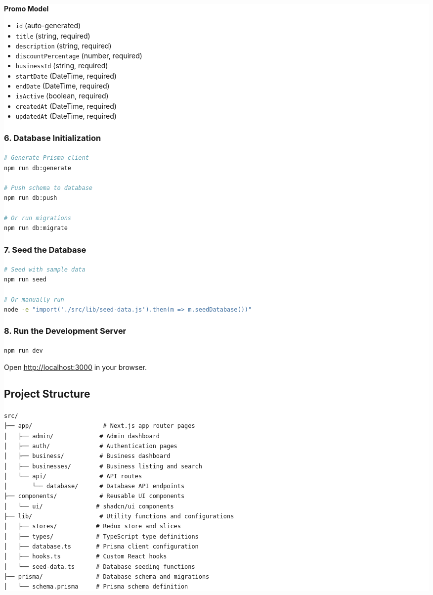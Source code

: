 **Promo Model**
- `id` (auto-generated)
- `title` (string, required)
- `description` (string, required)
- `discountPercentage` (number, required)
- `businessId` (string, required)
- `startDate` (DateTime, required)
- `endDate` (DateTime, required)
- `isActive` (boolean, required)
- `createdAt` (DateTime, required)
- `updatedAt` (DateTime, required)

### 6. Database Initialization

```bash
# Generate Prisma client
npm run db:generate

# Push schema to database
npm run db:push

# Or run migrations
npm run db:migrate
```

### 7. Seed the Database

```bash
# Seed with sample data
npm run seed

# Or manually run
node -e "import('./src/lib/seed-data.js').then(m => m.seedDatabase())"
```

### 8. Run the Development Server

```bash
npm run dev
```

Open [http://localhost:3000](http://localhost:3000) in your browser.

## Project Structure

```
src/
├── app/                    # Next.js app router pages
│   ├── admin/             # Admin dashboard
│   ├── auth/              # Authentication pages
│   ├── business/          # Business dashboard
│   ├── businesses/        # Business listing and search
│   └── api/               # API routes
│       └── database/      # Database API endpoints
├── components/            # Reusable UI components
│   └── ui/               # shadcn/ui components
├── lib/                   # Utility functions and configurations
│   ├── stores/           # Redux store and slices
│   ├── types/            # TypeScript type definitions
│   ├── database.ts       # Prisma client configuration
│   ├── hooks.ts          # Custom React hooks
│   └── seed-data.ts      # Database seeding functions
├── prisma/               # Database schema and migrations
│   └── schema.prisma     # Prisma schema definition
```
